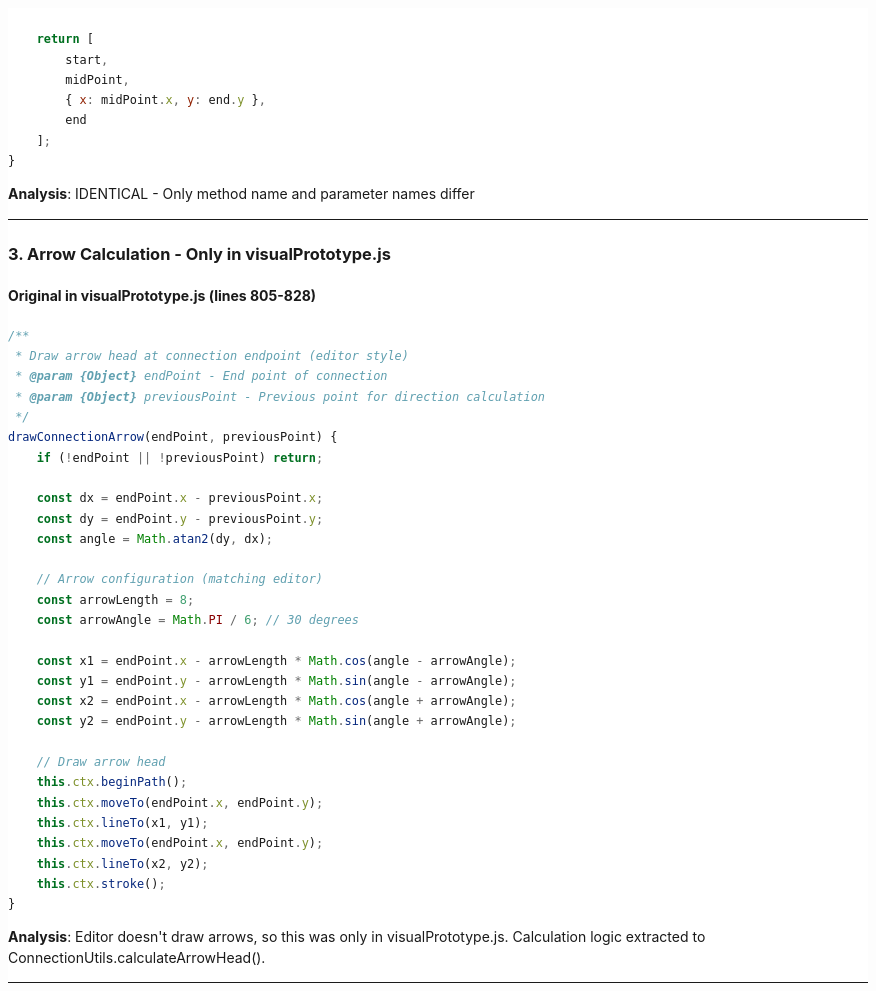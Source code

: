 ```javascript

    return [
        start,
        midPoint,
        { x: midPoint.x, y: end.y },
        end
    ];
}
```

**Analysis**: IDENTICAL - Only method name and parameter names differ

---

### 3. Arrow Calculation - Only in visualPrototype.js

#### Original in visualPrototype.js (lines 805-828)
```javascript
/**
 * Draw arrow head at connection endpoint (editor style)
 * @param {Object} endPoint - End point of connection
 * @param {Object} previousPoint - Previous point for direction calculation
 */
drawConnectionArrow(endPoint, previousPoint) {
    if (!endPoint || !previousPoint) return;

    const dx = endPoint.x - previousPoint.x;
    const dy = endPoint.y - previousPoint.y;
    const angle = Math.atan2(dy, dx);

    // Arrow configuration (matching editor)
    const arrowLength = 8;
    const arrowAngle = Math.PI / 6; // 30 degrees

    const x1 = endPoint.x - arrowLength * Math.cos(angle - arrowAngle);
    const y1 = endPoint.y - arrowLength * Math.sin(angle - arrowAngle);
    const x2 = endPoint.x - arrowLength * Math.cos(angle + arrowAngle);
    const y2 = endPoint.y - arrowLength * Math.sin(angle + arrowAngle);

    // Draw arrow head
    this.ctx.beginPath();
    this.ctx.moveTo(endPoint.x, endPoint.y);
    this.ctx.lineTo(x1, y1);
    this.ctx.moveTo(endPoint.x, endPoint.y);
    this.ctx.lineTo(x2, y2);
    this.ctx.stroke();
}
```

**Analysis**: Editor doesn't draw arrows, so this was only in visualPrototype.js. Calculation logic extracted to ConnectionUtils.calculateArrowHead().

---